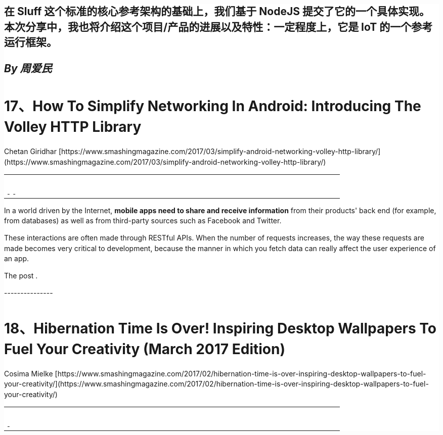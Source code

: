 在 Sluff 这个标准的核心参考架构的基础上，我们基于 NodeJS 提交了它的一个具体实现。本次分享中，我也将介绍这个项目/产品的进展以及特性：一定程度上，它是 IoT 的一个参考运行框架。</p> <i>By 周爱民</i>
---------------
<h1 id="#title_16" >17、How To Simplify Networking In Android: Introducing The Volley HTTP Library</h1>
Chetan Giridhar
[https://www.smashingmagazine.com/2017/03/simplify-android-networking-volley-http-library/](https://www.smashingmagazine.com/2017/03/simplify-android-networking-volley-http-library/)
<table width="650">
	<tr>
		<td width="650">
			<div style="width:650px;">
				<img src="http://statisches.auslieferung.commindo-media-ressourcen.de/advertisement.gif" alt="" border="0"/>
				<br/>
				<a href="http://auslieferung.commindo-media-ressourcen.de/random.php?mode=target&collection=smashing-rss&position=1" target="_blank">
					<img src="http://auslieferung.commindo-media-ressourcen.de/random.php?mode=image&collection=smashing-rss&position=1" border="0" alt=""/>
				</a>
				&nbsp;
				<a href="http://auslieferung.commindo-media-ressourcen.de/random.php?mode=target&collection=smashing-rss&position=2" target="_blank">
					<img src="http://auslieferung.commindo-media-ressourcen.de/random.php?mode=image&collection=smashing-rss&position=2" border="0" alt=""/>
				</a>
				&nbsp;
				<a href="http://auslieferung.commindo-media-ressourcen.de/random.php?mode=target&collection=smashing-rss&position=3" target="_blank">
					<img src="http://auslieferung.commindo-media-ressourcen.de/random.php?mode=image&collection=smashing-rss&position=3" border="0" alt=""/>
				</a>
			</div>
		</td>
	</tr>
</table><p>In a world driven by the Internet, <strong>mobile apps need to share and receive information</strong> from their products' back end (for example, from databases) as well as from third-party sources such as Facebook and Twitter.</p>

<figure></figure>

<p>These interactions are often made through RESTful APIs. When the number of requests increases, the way these requests are made becomes very critical to development, because the manner in which you fetch data can really affect the user experience of an app.</p><p>The post .</p>
---------------
<h1 id="#title_17" >18、Hibernation Time Is Over! Inspiring Desktop Wallpapers To Fuel Your Creativity (March 2017 Edition)</h1>
Cosima Mielke
[https://www.smashingmagazine.com/2017/02/hibernation-time-is-over-inspiring-desktop-wallpapers-to-fuel-your-creativity/](https://www.smashingmagazine.com/2017/02/hibernation-time-is-over-inspiring-desktop-wallpapers-to-fuel-your-creativity/)
<table width="650">
	<tr>
		<td width="650">
			<div style="width:650px;">
				<img src="http://statisches.auslieferung.commindo-media-ressourcen.de/advertisement.gif" alt="" border="0"/>
				<br/>
				<a href="http://auslieferung.commindo-media-ressourcen.de/random.php?mode=target&collection=smashing-rss&position=1" target="_blank">
					<img src="http://auslieferung.commindo-media-ressourcen.de/random.php?mode=image&collection=smashing-rss&position=1" border="0" alt=""/>
				</a>
				&nbsp;
				<a href="http://auslieferung.commindo-media-ressourcen.de/random.php?mode=target&collection=smashing-rss&position=2" target="_blank">